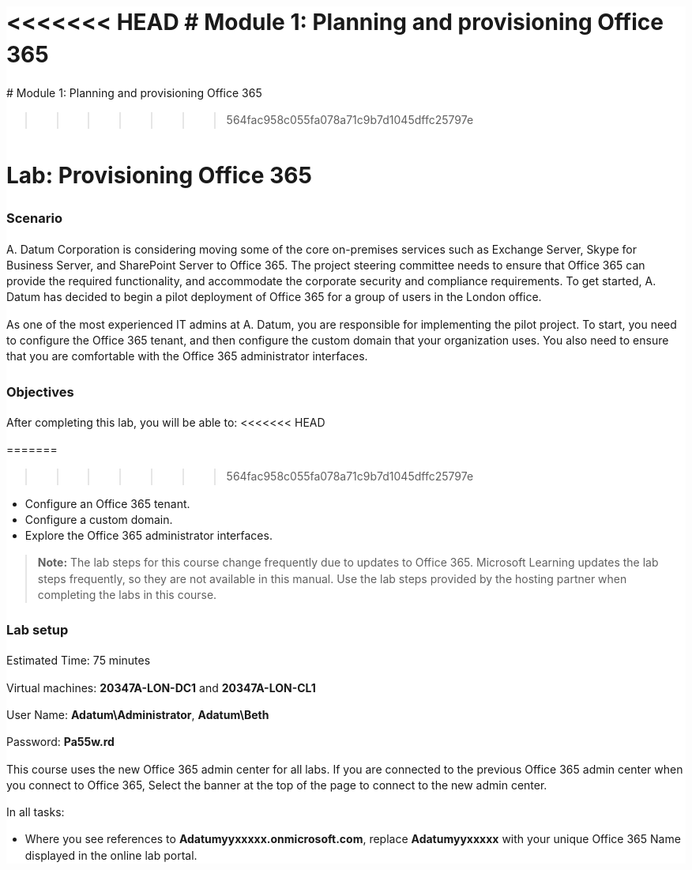 <<<<<<< HEAD
﻿﻿# Module 1: Planning and provisioning Office 365
=======
﻿# Module 1: Planning and provisioning Office 365
>>>>>>> 564fac958c055fa078a71c9b7d1045dffc25797e

# Lab: Provisioning Office 365
  
### Scenario
  
A. Datum Corporation is considering moving some of the core on-premises services such as Exchange Server, Skype for Business Server, and SharePoint Server to Office 365. The project steering committee needs to ensure that Office 365 can provide the required functionality, and accommodate the corporate security and compliance requirements. To get started, A. Datum has decided to begin a pilot deployment of Office 365 for a group of users in the London office. 

As one of the most experienced IT admins at A. Datum, you are responsible for implementing the pilot project. To start, you need to configure the Office 365 tenant, and then configure the custom domain that your organization uses. You also need to ensure that you are comfortable with the Office 365 administrator interfaces. 


### Objectives
  
After completing this lab, you will be able to:
<<<<<<< HEAD

=======
>>>>>>> 564fac958c055fa078a71c9b7d1045dffc25797e
- Configure an Office 365 tenant.
- Configure a custom domain.
- Explore the Office 365 administrator interfaces.

>  **Note:** The lab steps for this course change frequently due to updates to Office 365. Microsoft Learning updates the lab steps frequently, so they are not available in this manual. Use the lab steps provided by the hosting partner when completing the labs in this course.

### Lab setup
  
Estimated Time: 75 minutes

Virtual machines:  **20347A-LON-DC1** and **20347A-LON-CL1**

User Name:  **Adatum\\Administrator**,  **Adatum\\Beth**

Password:  **Pa55w.rd**

This course uses the new Office 365 admin center for all labs. If you are connected to the previous Office 365 admin center when you connect to Office 365, Select the banner at the top of the page to connect to the new admin center. 

In all tasks:

- Where you see references to  **Adatumyyxxxxx.onmicrosoft.com**, replace  **Adatumyyxxxxx** with your unique Office 365 Name displayed in the online lab portal.
